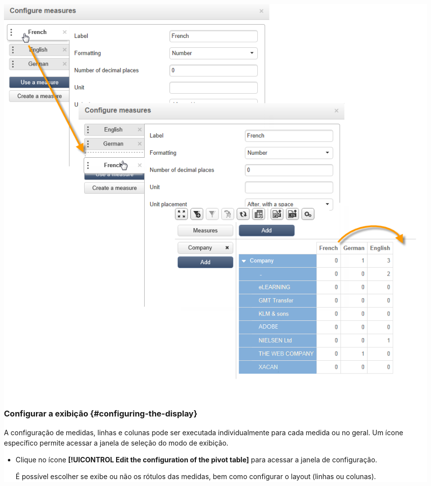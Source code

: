 ![](assets/cube-in-report-settings.png)

### Configurar a exibição {#configuring-the-display}

A configuração de medidas, linhas e colunas pode ser executada individualmente para cada medida ou no geral. Um ícone específico permite acessar a janela de seleção do modo de exibição.

* Clique no ícone **[!UICONTROL Edit the configuration of the pivot table]** para acessar a janela de configuração.

   É possível escolher se exibe ou não os rótulos das medidas, bem como configurar o layout (linhas ou colunas).
